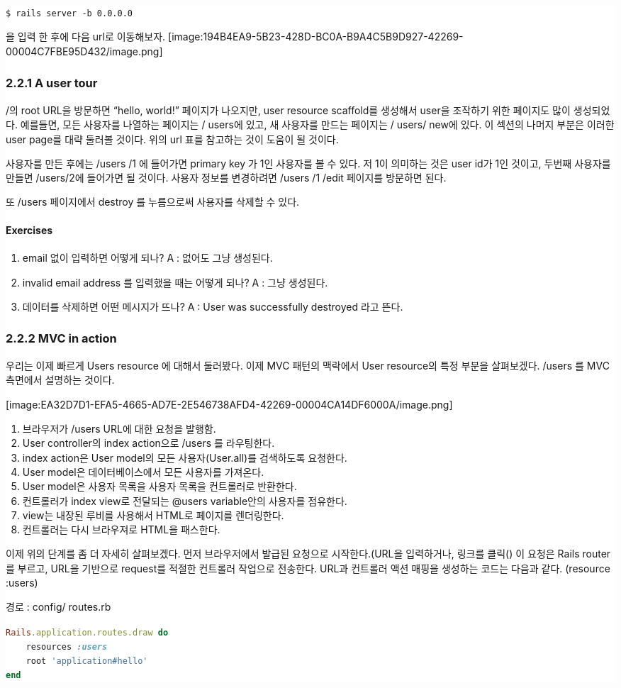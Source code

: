 `$ rails server -b 0.0.0.0`

을 입력 한 후에 다음 url로 이동해보자.
[image:194B4EA9-5B23-428D-BC0A-B9A4C5B9D927-42269-00004C7FBE95D432/image.png]

### 2.2.1 A user tour

/의 root URL을 방문하면 “hello, world!” 페이지가 나오지만, user resource scaffold를 생성해서 user을 조작하기 위한 페이지도 많이 생성되었다. 
예를들면, 모든 사용자를 나열하는 페이지는 / users에 있고, 새 사용자를 만드는 페이지는 / users/ new에 있다.  이 섹션의 나머지 부분은 이러한 user page를 대략 둘러볼 것이다.
위의 url 표를 참고하는 것이 도움이 될 것이다.

사용자를 만든 후에는 /users /1 에 들어가면 primary key 가 1인 사용자를 볼 수 있다. 
저 1이 의미하는 것은 user id가 1인 것이고, 두번째 사용자를 만들면 /users/2에 들어가면 될 것이다. 
사용자 정보를 변경하려면 /users /1 /edit 페이지를 방문하면 된다. 

또 /users 페이지에서 destroy 를 누름으로써 사용자를 삭제할 수 있다.

#### Exercises

1. email 없이 입력하면 어떻게 되나?
A : 없어도 그냥 생성된다.

2. invalid email address 를 입력했을 때는 어떻게 되나?
A : 그냥 생성된다.

3. 데이터를 삭제하면 어떤 메시지가 뜨나?
A : User was successfully destroyed 라고 뜬다.

### 2.2.2 MVC in action

우리는 이제 빠르게 Users resource 에 대해서 둘러봤다. 
이제 MVC 패턴의 맥락에서 User resource의 특정 부분을 살펴보겠다. /users 를 MVC 측면에서 설명하는 것이다.

[image:EA32D7D1-EFA5-4665-AD7E-2E546738AFD4-42269-00004CA14DF6000A/image.png]

1. 브라우저가 /users URL에 대한 요청을 발행함.
2. User controller의 index action으로 /users 를 라우팅한다.
3. index action은 User model의 모든 사용자(User.all)를 검색하도록 요청한다.
4. User model은 데이터베이스에서 모든 사용자를 가져온다.
5. User model은 사용자 목록을 사용자 목록을 컨트롤러로 반환한다.
6. 컨트롤러가 index view로 전달되는 @users variable안의 사용자를 점유한다.
7. view는 내장된 루비를 사용해서 HTML로 페이지를 렌더링한다.
8. 컨트롤러는 다시 브라우져로 HTML을 패스한다.

이제 위의 단계를 좀 더 자세히 살펴보겠다. 먼저 브라우저에서 발급된 요청으로 시작한다.(URL을 입력하거나, 링크를 클릭()
이 요청은 Rails router를 부르고, URL을 기반으로 request를 적절한 컨트롤러 작업으로 전송한다. URL과 컨트롤러 액션 매핑을 생성하는 코드는 다음과 같다.
(resource :users)

경로 : config/ routes.rb
```ruby
Rails.application.routes.draw do 
	resources :users 
	root 'application#hello' 
end
```
